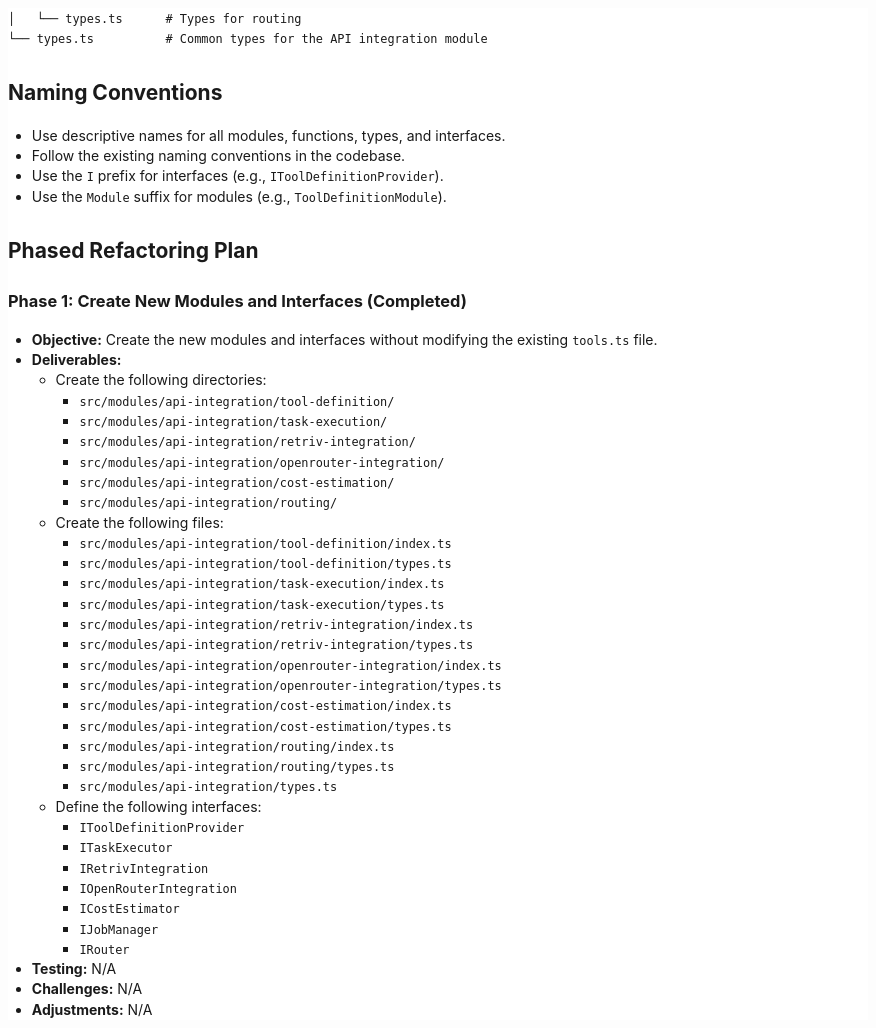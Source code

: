 ```
│   └── types.ts      # Types for routing
└── types.ts          # Common types for the API integration module
```

## Naming Conventions

*   Use descriptive names for all modules, functions, types, and interfaces.
*   Follow the existing naming conventions in the codebase.
*   Use the `I` prefix for interfaces (e.g., `IToolDefinitionProvider`).
*   Use the `Module` suffix for modules (e.g., `ToolDefinitionModule`).

## Phased Refactoring Plan

### Phase 1: Create New Modules and Interfaces (Completed)

*   **Objective:** Create the new modules and interfaces without modifying the existing `tools.ts` file.
*   **Deliverables:**
    *   Create the following directories:
        *   `src/modules/api-integration/tool-definition/`
        *   `src/modules/api-integration/task-execution/`
        *   `src/modules/api-integration/retriv-integration/`
        *   `src/modules/api-integration/openrouter-integration/`
        *   `src/modules/api-integration/cost-estimation/`
        *   `src/modules/api-integration/routing/`
    *   Create the following files:
        *   `src/modules/api-integration/tool-definition/index.ts`
        *   `src/modules/api-integration/tool-definition/types.ts`
        *   `src/modules/api-integration/task-execution/index.ts`
        *   `src/modules/api-integration/task-execution/types.ts`
        *   `src/modules/api-integration/retriv-integration/index.ts`
        *   `src/modules/api-integration/retriv-integration/types.ts`
        *   `src/modules/api-integration/openrouter-integration/index.ts`
        *   `src/modules/api-integration/openrouter-integration/types.ts`
        *   `src/modules/api-integration/cost-estimation/index.ts`
        *   `src/modules/api-integration/cost-estimation/types.ts`
        *   `src/modules/api-integration/routing/index.ts`
        *   `src/modules/api-integration/routing/types.ts`
        *   `src/modules/api-integration/types.ts`
    *   Define the following interfaces:
        *   `IToolDefinitionProvider`
        *   `ITaskExecutor`
        *   `IRetrivIntegration`
        *   `IOpenRouterIntegration`
        *   `ICostEstimator`
        *   `IJobManager`
        *   `IRouter`
*   **Testing:** N/A
*   **Challenges:** N/A
*   **Adjustments:** N/A
